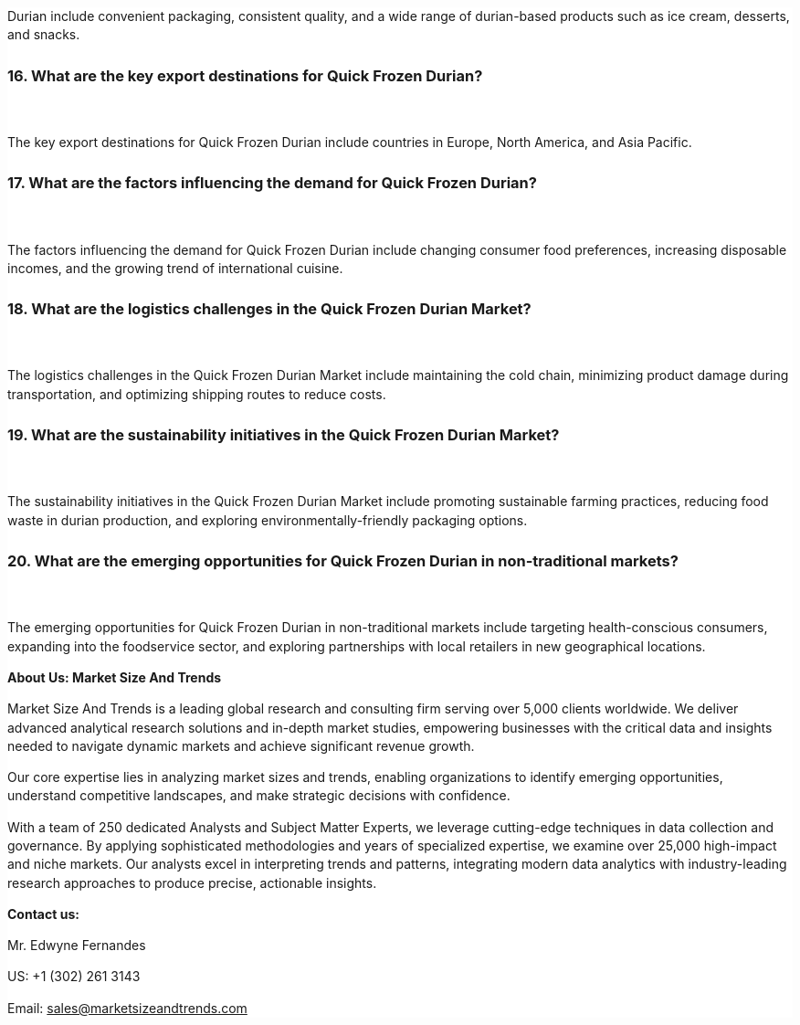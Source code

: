 Durian include convenient packaging, consistent quality, and a wide range of durian-based products such as ice cream, desserts, and snacks.</p><h3>16. What are the key export destinations for Quick Frozen Durian?</h3><p>&nbsp;</p><p>The key export destinations for Quick Frozen Durian include countries in Europe, North America, and Asia Pacific.</p><h3>17. What are the factors influencing the demand for Quick Frozen Durian?</h3><p>&nbsp;</p><p>The factors influencing the demand for Quick Frozen Durian include changing consumer food preferences, increasing disposable incomes, and the growing trend of international cuisine.</p><h3>18. What are the logistics challenges in the Quick Frozen Durian Market?</h3><p>&nbsp;</p><p>The logistics challenges in the Quick Frozen Durian Market include maintaining the cold chain, minimizing product damage during transportation, and optimizing shipping routes to reduce costs.</p><h3>19. What are the sustainability initiatives in the Quick Frozen Durian Market?</h3><p>&nbsp;</p><p>The sustainability initiatives in the Quick Frozen Durian Market include promoting sustainable farming practices, reducing food waste in durian production, and exploring environmentally-friendly packaging options.</p><h3>20. What are the emerging opportunities for Quick Frozen Durian in non-traditional markets?</h3><p>&nbsp;</p><p>The emerging opportunities for Quick Frozen Durian in non-traditional markets include targeting health-conscious consumers, expanding into the foodservice sector, and exploring partnerships with local retailers in new geographical locations.</p></body></html></p><p><strong>About Us:&nbsp;Market Size And Trends</strong></p><p>Market Size And Trends&nbsp;is a leading global research and consulting firm serving over 5,000 clients worldwide. We deliver advanced analytical research solutions and in-depth market studies, empowering businesses with the critical data and insights needed to navigate dynamic markets and achieve significant revenue growth.</p><p>Our core expertise lies in analyzing market sizes and trends, enabling organizations to identify emerging opportunities, understand competitive landscapes, and make strategic decisions with confidence.</p><p>With a team of 250 dedicated Analysts and Subject Matter Experts, we leverage cutting-edge techniques in data collection and governance. By applying sophisticated methodologies and years of specialized expertise, we examine over 25,000 high-impact and niche markets. Our analysts excel in interpreting trends and patterns, integrating modern data analytics with industry-leading research approaches to produce precise, actionable insights.</p><p><strong>Contact us:</strong></p><p>Mr. Edwyne Fernandes</p><p>US: +1 (302) 261 3143</p><p>Email: <a href="mailto:sales@marketsizeandtrends.com">sales@marketsizeandtrends.com</a>&nbsp;</p>

